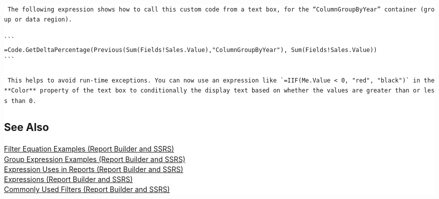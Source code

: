     The following expression shows how to call this custom code from a text box, for the “ColumnGroupByYear” container (group or data region).  
  
    ```  
    =Code.GetDeltaPercentage(Previous(Sum(Fields!Sales.Value),"ColumnGroupByYear"), Sum(Fields!Sales.Value))  
    ```  
  
     This helps to avoid run-time exceptions. You can now use an expression like `=IIF(Me.Value < 0, "red", "black")` in the **Color** property of the text box to conditionally the display text based on whether the values are greater than or less than 0.  
  
## See Also  
 [Filter Equation Examples &#40;Report Builder and SSRS&#41;](../../reporting-services/report-design/filter-equation-examples-report-builder-and-ssrs.md)   
 [Group Expression Examples &#40;Report Builder and SSRS&#41;](../../reporting-services/report-design/group-expression-examples-report-builder-and-ssrs.md)   
 [Expression Uses in Reports &#40;Report Builder and SSRS&#41;](../../reporting-services/report-design/expression-uses-in-reports-report-builder-and-ssrs.md)   
 [Expressions &#40;Report Builder and SSRS&#41;](../../reporting-services/report-design/expressions-report-builder-and-ssrs.md)   
 [Commonly Used Filters &#40;Report Builder and SSRS&#41;](../../reporting-services/report-design/commonly-used-filters-report-builder-and-ssrs.md)  
  
  
